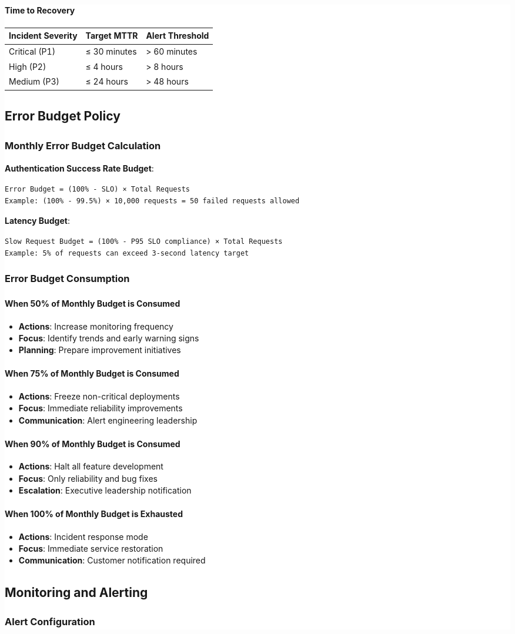 #### Time to Recovery
| Incident Severity | Target MTTR | Alert Threshold |
|-------------------|-------------|-----------------|
| Critical (P1) | ≤ 30 minutes | > 60 minutes |
| High (P2) | ≤ 4 hours | > 8 hours |
| Medium (P3) | ≤ 24 hours | > 48 hours |

## Error Budget Policy

### Monthly Error Budget Calculation

**Authentication Success Rate Budget**:
```
Error Budget = (100% - SLO) × Total Requests
Example: (100% - 99.5%) × 10,000 requests = 50 failed requests allowed
```

**Latency Budget**:
```
Slow Request Budget = (100% - P95 SLO compliance) × Total Requests
Example: 5% of requests can exceed 3-second latency target
```

### Error Budget Consumption

#### When 50% of Monthly Budget is Consumed
- **Actions**: Increase monitoring frequency
- **Focus**: Identify trends and early warning signs
- **Planning**: Prepare improvement initiatives

#### When 75% of Monthly Budget is Consumed
- **Actions**: Freeze non-critical deployments
- **Focus**: Immediate reliability improvements
- **Communication**: Alert engineering leadership

#### When 90% of Monthly Budget is Consumed
- **Actions**: Halt all feature development
- **Focus**: Only reliability and bug fixes
- **Escalation**: Executive leadership notification

#### When 100% of Monthly Budget is Exhausted
- **Actions**: Incident response mode
- **Focus**: Immediate service restoration
- **Communication**: Customer notification required

## Monitoring and Alerting

### Alert Configuration
